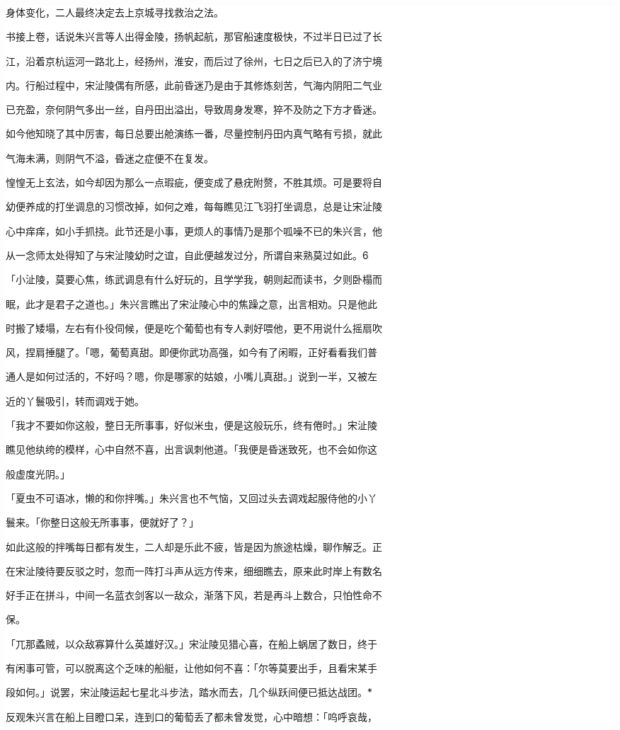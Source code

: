 身体变化，二人最终决定去上京城寻找救治之法。



书接上卷，话说朱兴言等人出得金陵，扬帆起航，那官船速度极快，不过半日已过了长

江，沿着京杭运河一路北上，经扬州，淮安，而后过了徐州，七日之后已入的了济宁境

内。行船过程中，宋沚陵偶有所感，此前昏迷乃是由于其修炼刻苦，气海内阴阳二气业

已充盈，奈何阴气多出一丝，自丹田出溢出，导致周身发寒，猝不及防之下方才昏迷。

如今他知晓了其中厉害，每日总要出舱演练一番，尽量控制丹田内真气略有亏损，就此

气海未满，则阴气不溢，昏迷之症便不在复发。



惶惶无上玄法，如今却因为那么一点瑕疵，便变成了悬疣附赘，不胜其烦。可是要将自

幼便养成的打坐调息的习惯改掉，如何之难，每每瞧见江飞羽打坐调息，总是让宋沚陵

心中痒痒，如小手抓挠。此节还是小事，更烦人的事情乃是那个呱噪不已的朱兴言，他

从一念师太处得知了与宋沚陵幼时之谊，自此便越发过分，所谓自来熟莫过如此。6



「小沚陵，莫要心焦，练武调息有什么好玩的，且学学我，朝则起而读书，夕则卧榻而

眠，此才是君子之道也。」朱兴言瞧出了宋沚陵心中的焦躁之意，出言相劝。只是他此

时搬了矮塌，左右有仆役伺候，便是吃个葡萄也有专人剥好喂他，更不用说什么摇扇吹

风，捏肩捶腿了。「嗯，葡萄真甜。即便你武功高强，如今有了闲暇，正好看看我们普

通人是如何过活的，不好吗？嗯，你是哪家的姑娘，小嘴儿真甜。」说到一半，又被左

近的丫鬟吸引，转而调戏于她。

「我才不要如你这般，整日无所事事，好似米虫，便是这般玩乐，终有倦时。」宋沚陵

瞧见他纨绔的模样，心中自然不喜，出言讽刺他道。「我便是昏迷致死，也不会如你这

般虚度光阴。」

「夏虫不可语冰，懒的和你拌嘴。」朱兴言也不气恼，又回过头去调戏起服侍他的小丫

鬟来。「你整日这般无所事事，便就好了？」

如此这般的拌嘴每日都有发生，二人却是乐此不疲，皆是因为旅途枯燥，聊作解乏。正

在宋沚陵待要反驳之时，忽而一阵打斗声从远方传来，细细瞧去，原来此时岸上有数名

好手正在拼斗，中间一名蓝衣剑客以一敌众，渐落下风，若是再斗上数合，只怕性命不

保。



「兀那蟊贼，以众敌寡算什么英雄好汉。」宋沚陵见猎心喜，在船上蜗居了数日，终于

有闲事可管，可以脱离这个乏味的船艇，让他如何不喜：「尔等莫要出手，且看宋某手

段如何。」说罢，宋沚陵运起七星北斗步法，踏水而去，几个纵跃间便已抵达战团。*

反观朱兴言在船上目瞪口呆，连到口的葡萄丢了都未曾发觉，心中暗想：「呜呼哀哉，
